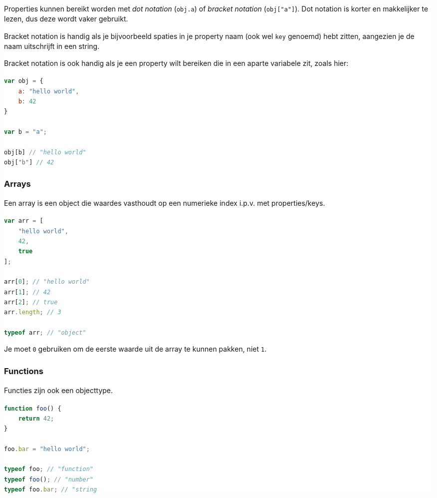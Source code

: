 ```js
```
Properties kunnen bereikt worden met *dot notation* (`obj.a`) of *bracket notation* (`obj["a"]`). Dot notation is korter en makkelijker te lezen, dus deze wordt vaker gebruikt.

Bracket notation is handig als je bijvoorbeeld spaties in je property naam (ook wel `key` genoemd) hebt zitten, aangezien je de naam uitschrijft in een string.

Bracket notation is ook handig als je een property wilt bereiken die in een aparte variabele zit, zoals hier:

```js
var obj = {
	a: "hello world",
	b: 42
}

var b = "a";

obj[b] // "hello world"
obj["b"] // 42
```

### Arrays
Een array is een object die waardes vasthoudt op een numerieke index i.p.v. met properties/keys.
```js
var arr = [
	"hello world",
	42,
	true
];

arr[0]; // "hello world"
arr[1]; // 42
arr[2]; // true
arr.length; // 3

typeof arr; // "object"
```
Je moet `0` gebruiken om de eerste waarde uit de array te kunnen pakken, niet `1`.

### Functions
Functies zijn ook een objecttype.
```js
function foo() {
	return 42;
}

foo.bar = "hello world";

typeof foo; // "function"
typeof foo(); // "number"
typeof foo.bar; // "string
```

